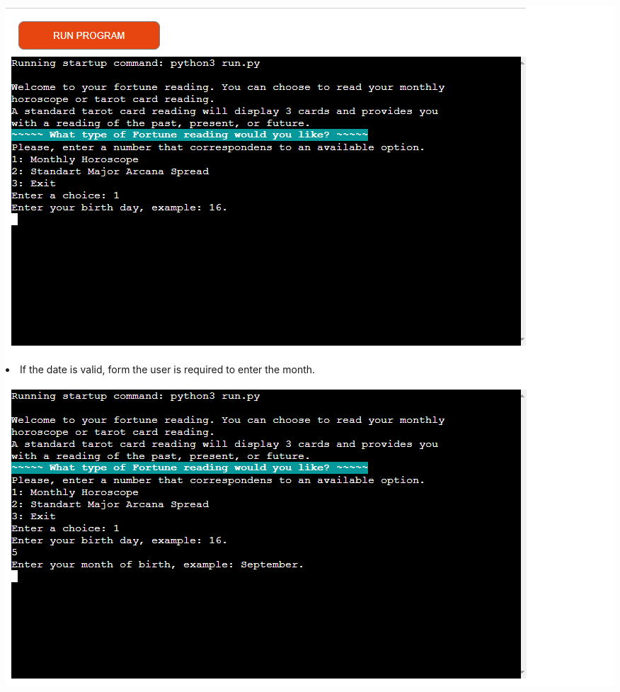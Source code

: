 ![Birth-date](assets/images/date-required.png)

<li>If the date is valid, form the user is required to enter the month.</li>

![Birth-month](assets/images/month-required.png)
